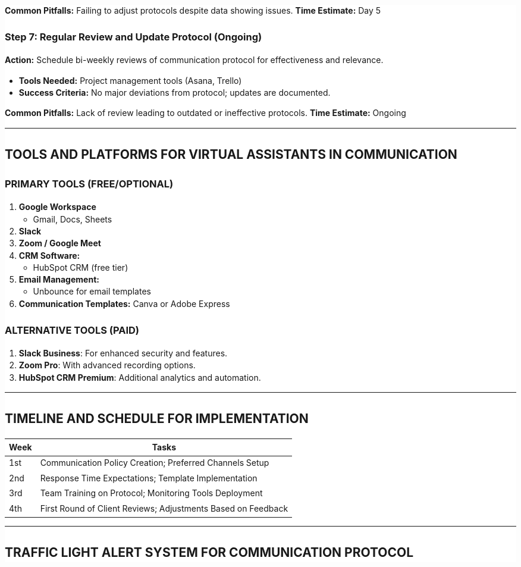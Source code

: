 **Common Pitfalls:** Failing to adjust protocols despite data showing issues.
**Time Estimate:** Day 5

### Step 7: Regular Review and Update Protocol (Ongoing)

**Action:** Schedule bi-weekly reviews of communication protocol for effectiveness and relevance.
- **Tools Needed:** Project management tools (Asana, Trello)
- **Success Criteria:** No major deviations from protocol; updates are documented.

**Common Pitfalls:** Lack of review leading to outdated or ineffective protocols.
**Time Estimate:** Ongoing

---

## TOOLS AND PLATFORMS FOR VIRTUAL ASSISTANTS IN COMMUNICATION

### PRIMARY TOOLS (FREE/OPTIONAL)

1. **Google Workspace**
   - Gmail, Docs, Sheets
2. **Slack**
3. **Zoom / Google Meet**
4. **CRM Software:**
   - HubSpot CRM (free tier)
5. **Email Management:**
   - Unbounce for email templates
6. **Communication Templates:** Canva or Adobe Express

### ALTERNATIVE TOOLS (PAID)

1. **Slack Business**: For enhanced security and features.
2. **Zoom Pro**: With advanced recording options.
3. **HubSpot CRM Premium**: Additional analytics and automation.

---

## TIMELINE AND SCHEDULE FOR IMPLEMENTATION

| Week | Tasks |
|------|-------|
| 1st | Communication Policy Creation; Preferred Channels Setup |
| 2nd | Response Time Expectations; Template Implementation |
| 3rd | Team Training on Protocol; Monitoring Tools Deployment |
| 4th | First Round of Client Reviews; Adjustments Based on Feedback |

---

## TRAFFIC LIGHT ALERT SYSTEM FOR COMMUNICATION PROTOCOL
